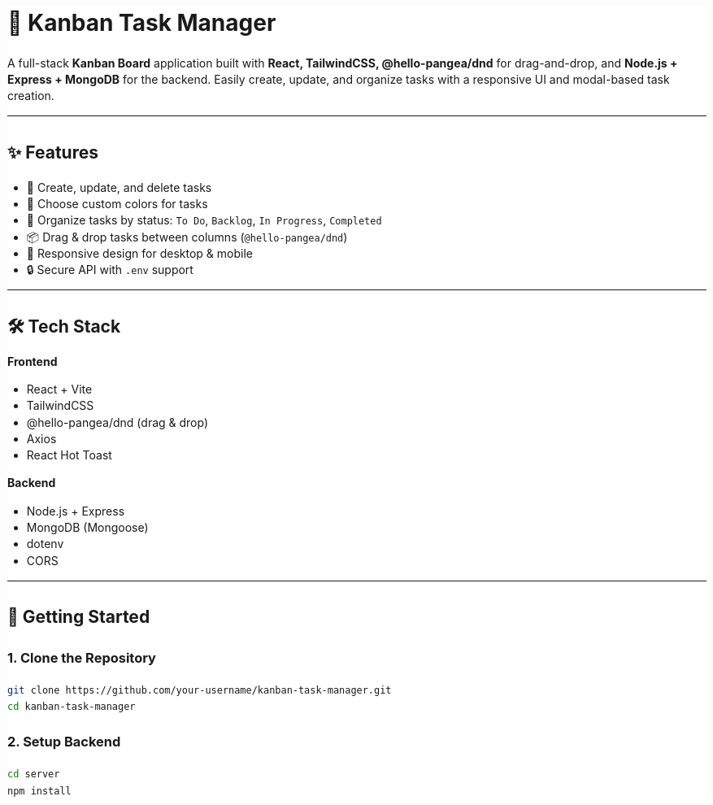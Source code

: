 # 📝 Kanban Task Manager

A full-stack **Kanban Board** application built with **React, TailwindCSS, @hello-pangea/dnd** for drag-and-drop, and **Node.js + Express + MongoDB** for the backend.
Easily create, update, and organize tasks with a responsive UI and modal-based task creation.

---

## ✨ Features

* 📌 Create, update, and delete tasks
* 🎨 Choose custom colors for tasks
* 📂 Organize tasks by status: `To Do`, `Backlog`, `In Progress`, `Completed`
* 📦 Drag & drop tasks between columns (`@hello-pangea/dnd`)
* 📱 Responsive design for desktop & mobile
* 🔒 Secure API with `.env` support

---

## 🛠️ Tech Stack

**Frontend**

* React + Vite
* TailwindCSS
* @hello-pangea/dnd (drag & drop)
* Axios
* React Hot Toast

**Backend**

* Node.js + Express
* MongoDB (Mongoose)
* dotenv
* CORS

---

## 🚀 Getting Started

### 1. Clone the Repository

```bash
git clone https://github.com/your-username/kanban-task-manager.git
cd kanban-task-manager
```

### 2. Setup Backend

```bash
cd server
npm install
```
